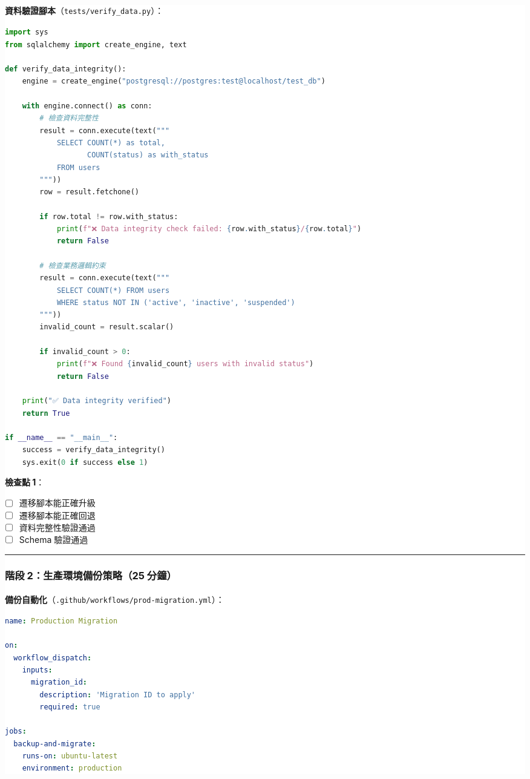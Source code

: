 **資料驗證腳本**（`tests/verify_data.py`）：
```python
import sys
from sqlalchemy import create_engine, text

def verify_data_integrity():
    engine = create_engine("postgresql://postgres:test@localhost/test_db")
    
    with engine.connect() as conn:
        # 檢查資料完整性
        result = conn.execute(text("""
            SELECT COUNT(*) as total,
                   COUNT(status) as with_status
            FROM users
        """))
        row = result.fetchone()
        
        if row.total != row.with_status:
            print(f"❌ Data integrity check failed: {row.with_status}/{row.total}")
            return False
        
        # 檢查業務邏輯約束
        result = conn.execute(text("""
            SELECT COUNT(*) FROM users 
            WHERE status NOT IN ('active', 'inactive', 'suspended')
        """))
        invalid_count = result.scalar()
        
        if invalid_count > 0:
            print(f"❌ Found {invalid_count} users with invalid status")
            return False
    
    print("✅ Data integrity verified")
    return True

if __name__ == "__main__":
    success = verify_data_integrity()
    sys.exit(0 if success else 1)
```

**檢查點 1**：
- [ ] 遷移腳本能正確升級
- [ ] 遷移腳本能正確回退
- [ ] 資料完整性驗證通過
- [ ] Schema 驗證通過

---

### 階段 2：生產環境備份策略（25 分鐘）

**備份自動化**（`.github/workflows/prod-migration.yml`）：
```yaml
name: Production Migration

on:
  workflow_dispatch:
    inputs:
      migration_id:
        description: 'Migration ID to apply'
        required: true

jobs:
  backup-and-migrate:
    runs-on: ubuntu-latest
    environment: production
```